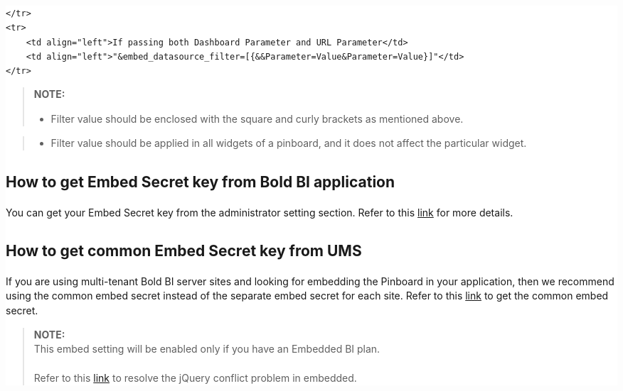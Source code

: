     </tr>
    <tr>
        <td align="left">If passing both Dashboard Parameter and URL Parameter</td>
        <td align="left">"&embed_datasource_filter=[{&&Parameter=Value&Parameter=Value}]"</td>
    </tr>
  </tbody>
</table>

> **NOTE:**  
>* Filter value should be enclosed with the square and curly brackets as mentioned above.

>* Filter value should be applied in all widgets of a pinboard, and it does not affect the particular widget.

## How to get Embed Secret key from Bold BI application

You can get your Embed Secret key from the administrator setting section. Refer to this [link](/embedded-bi/site-administration/embed-settings/) for more details.

## How to get common Embed Secret key from UMS

If you are using multi-tenant Bold BI server sites and looking for embedding the Pinboard in your application, then we recommend using the common embed secret instead of the separate embed secret for each site. Refer to this [link](/embedded-bi/site-administration/embed-settings/#get-common-embed-secret-code-from-ums) to get the common embed secret.

> **NOTE:**  <br>This embed setting will be enabled only if you have an Embedded BI plan. <br><br>Refer to this [link](/embedded-bi/faq/how-to-resolve-jquery-no-conflict-in-embedding/) to resolve the jQuery conflict problem in embedded.